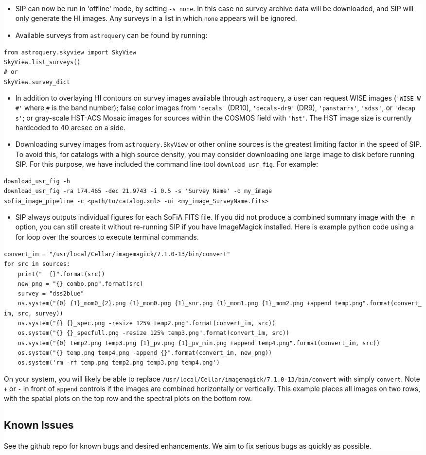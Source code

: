 * SIP can now be run in 'offline' mode, by setting `-s none`.  In this case no survey archive data will be downloaded, and SIP will only generate the HI images.  Any surveys in a list in which `none` appears will be ignored.

* Available surveys from `astroquery` can be found by running:
```
from astroquery.skyview import SkyView
SkyView.list_surveys()
# or 
SkyView.survey_dict
```

* In addition to overlaying HI contours on survey images available through `astroquery`, a user can request WISE images (`'WISE W#'` where `#` is the band number); false color images from `'decals'` (DR10), `'decals-dr9'` (DR9), `'panstarrs'`, `'sdss'`, or `'decaps'`; or gray-scale HST-ACS Mosaic images for sources within the COSMOS field with `'hst'`.  The HST image size is currently hardcoded to 40 arcsec on a side. 

* Downloading survey images from `astroquery.SkyView` or other online sources is the greatest limiting factor in the speed of SIP.  To avoid this, for catalogs with a high source density, you may consider downloading one large image to disk before running SIP.  For this purpose, we have included the command line tool `download_usr_fig`. For example:
```
download_usr_fig -h
download_usr_fig -ra 174.465 -dec 21.9743 -i 0.5 -s 'Survey Name' -o my_image
sofia_image_pipeline -c <path/to/catalog.xml> -ui <my_image_SurveyName.fits>
```

* SIP always outputs individual figures for each SoFiA FITS file.  If you did not produce a combined summary image with the `-m` option, you can still create it without re-running SIP if you have ImageMagick installed.  Here is example python code using a for loop over the sources to execute terminal commands.
```
convert_im = "/usr/local/Cellar/imagemagick/7.1.0-13/bin/convert"
for src in sources:
    print("  {}".format(src))
    new_png = "{}_combo.png".format(src)
    survey = "dss2blue"
    os.system("{0} {1}_mom0_{2}.png {1}_mom0.png {1}_snr.png {1}_mom1.png {1}_mom2.png +append temp.png".format(convert_im, src, survey))
    os.system("{} {}_spec.png -resize 125% temp2.png".format(convert_im, src))
    os.system("{} {}_specfull.png -resize 125% temp3.png".format(convert_im, src))
    os.system("{0} temp2.png temp3.png {1}_pv.png {1}_pv_min.png +append temp4.png".format(convert_im, src))
    os.system("{} temp.png temp4.png -append {}".format(convert_im, new_png))
    os.system('rm -rf temp.png temp2.png temp3.png temp4.png')
```
On your system, you will likely be able to replace `/usr/local/Cellar/imagemagick/7.1.0-13/bin/convert` with simply `convert`.  Note `+` or `-` in front of `append` controls if the images are combined horizontally or vertically.
This example places all images on two rows, with the spatial plots on the top row and the spectral plots on the bottom row. 


Known Issues
--------
See the github repo for known bugs and desired enhancements.  We aim to fix serious bugs as quickly as possible.
